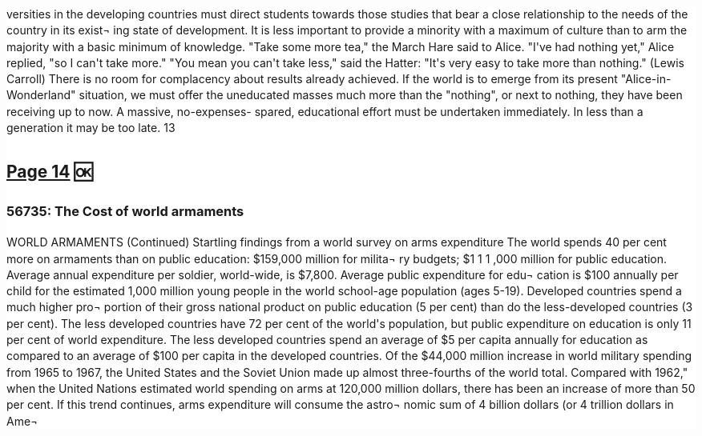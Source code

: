 versities in the developing countries
must direct students towards those
studies that bear a close relationship
to the needs of the country in its exist¬
ing state of development. It is less
important to provide a minority with
a maximum of culture than to arm the
majority with a basic minimum of
knowledge.
"Take some more tea," the March
Hare said to Alice.
"I've had nothing yet," Alice replied,
"so I can't take more."
"You mean you can't take less,"
said the Hatter: "It's very easy to take
more than nothing." (Lewis Carroll)
There is no room for complacency
about results already achieved. If the
world is to emerge from its present
"Alice-in-Wonderland" situation, we
must offer the uneducated masses
much more than the "nothing", or next
to nothing, they have been receiving
up to now. A massive, no-expenses-
spared, educational effort must be
undertaken immediately. In less than
a generation it may be too late.
13
## [Page 14](https://demo.humlab.umu.se/courier/056740engo.pdf#page=14) 🆗
### 56735: The Cost of world armaments
WORLD ARMAMENTS (Continued)
Startling findings from a world
survey on arms expenditure
The world spends 40 per cent more on armaments
than on public education: $159,000 million for milita¬
ry budgets; $1 1 1 ,000 million for public education.
Average annual expenditure per soldier, world-wide,
is $7,800. Average public expenditure for edu¬
cation is $100 annually per child for the estimated
1,000 million young people in the world school-age
population (ages 5-19).
Developed countries spend a much higher pro¬
portion of their gross national product on public
education (5 per cent) than do the less-developed
countries (3 per cent).
The less developed countries have 72 per cent of
the world's population, but public expenditure on
education is only 11 per cent of world expenditure.
The less developed countries spend an average of
$5 per capita annually for education as compared
to an average of $100 per capita in the developed
countries.
Of the $44,000 million increase in world military
spending from 1965 to 1967, the United States and
the Soviet Union made up almost three-fourths
of the world total.
Compared with 1962," when the United Nations estimated
world spending on arms at 120,000 million dollars, there
has been an increase of more than 50 per cent. If this
trend continues, arms expenditure will consume the astro¬
nomic sum of 4 billion dollars (or 4 trillion dollars in Ame¬